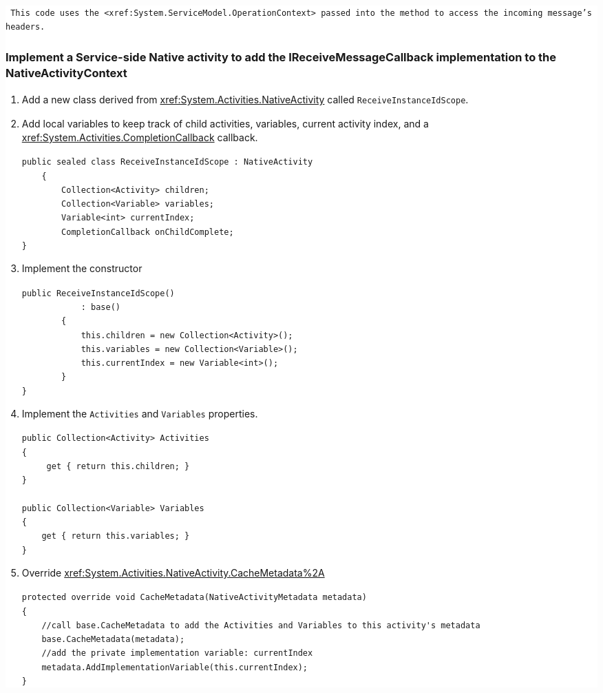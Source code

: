      This code uses the <xref:System.ServiceModel.OperationContext> passed into the method to access the incoming message’s headers.

### Implement a Service-side Native activity to add the IReceiveMessageCallback implementation to the NativeActivityContext

1.  Add a new class derived from <xref:System.Activities.NativeActivity> called `ReceiveInstanceIdScope`.

2.  Add local variables to keep track of child activities, variables, current activity index, and a <xref:System.Activities.CompletionCallback> callback.

    ```
    public sealed class ReceiveInstanceIdScope : NativeActivity
        {
            Collection<Activity> children;
            Collection<Variable> variables;
            Variable<int> currentIndex;
            CompletionCallback onChildComplete;
    }
    ```

3.  Implement the constructor

    ```
    public ReceiveInstanceIdScope()
                : base()
            {
                this.children = new Collection<Activity>();
                this.variables = new Collection<Variable>();
                this.currentIndex = new Variable<int>();
            }
    }
    ```

4.  Implement the `Activities` and `Variables` properties.

    ```
    public Collection<Activity> Activities
    {
         get { return this.children; }
    }

    public Collection<Variable> Variables
    {
        get { return this.variables; }
    }
    ```

5.  Override <xref:System.Activities.NativeActivity.CacheMetadata%2A>

    ```
    protected override void CacheMetadata(NativeActivityMetadata metadata)
    {
        //call base.CacheMetadata to add the Activities and Variables to this activity's metadata
        base.CacheMetadata(metadata);
        //add the private implementation variable: currentIndex
        metadata.AddImplementationVariable(this.currentIndex);
    }
    ```
